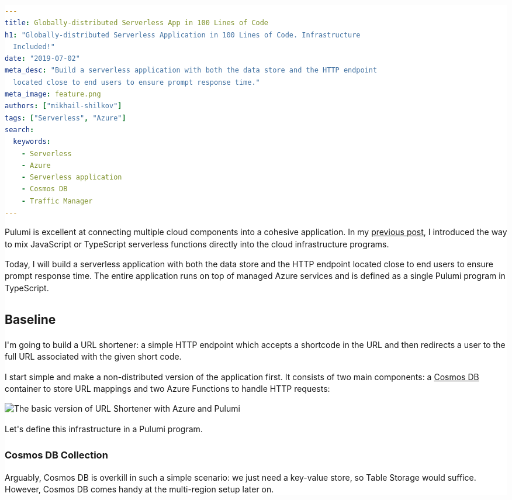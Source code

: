 ```yaml
---
title: Globally-distributed Serverless App in 100 Lines of Code
h1: "Globally-distributed Serverless Application in 100 Lines of Code. Infrastructure
  Included!"
date: "2019-07-02"
meta_desc: "Build a serverless application with both the data store and the HTTP endpoint
  located close to end users to ensure prompt response time."
meta_image: feature.png
authors: ["mikhail-shilkov"]
tags: ["Serverless", "Azure"]
search:
  keywords:
    - Serverless
    - Azure
    - Serverless application
    - Cosmos DB
    - Traffic Manager
---
```


Pulumi is excellent at connecting multiple cloud components into a
cohesive application. In my [previous post](/blog/serverless-as-simple-callbacks-with-pulumi-and-azure-functions/),
I introduced the way to mix JavaScript or TypeScript serverless
functions directly into the cloud infrastructure programs.

Today, I will build a serverless application with both the data store
and the HTTP endpoint located close to end users to ensure prompt
response time. The entire application runs on top of managed Azure
services and is defined as a single Pulumi program in TypeScript.


## Baseline

I'm going to build a URL shortener: a simple HTTP endpoint which accepts
a shortcode in the URL and then redirects a user to the full URL
associated with the given short code.

I start simple and make a non-distributed version of the application
first. It consists of two main components: a [Cosmos DB](https://www.pulumi.com/blog/when-to-use-azure-cosmos-db/) container to
store URL mappings and two Azure Functions to handle HTTP requests:

![The basic version of URL Shortener with Azure and Pulumi](./pulumi-azure-url-shortener-basic.png)

Let's define this infrastructure in a Pulumi program.

### Cosmos DB Collection

Arguably, Cosmos DB is overkill in such a simple scenario: we just need
a key-value store, so Table Storage would suffice. However, Cosmos DB
comes handy at the multi-region setup later on.
